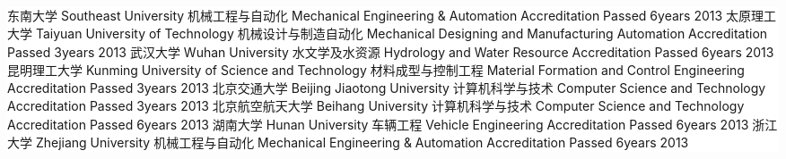 <td>东南大学</td>
<td>Southeast University</td>
<td>机械工程与自动化</td>
<td>Mechanical Engineering &amp; Automation</td>
<td>Accreditation Passed</td>
<td>6years</td>
</tr>
<tr><td align="right">2013</td>
<td>太原理工大学</td>
<td>Taiyuan University of Technology</td>
<td>机械设计与制造自动化</td>
<td>Mechanical Designing and Manufacturing Automation</td>
<td>Accreditation Passed</td>
<td>3years</td>
</tr>
<tr><td align="right">2013</td>
<td>武汉大学</td>
<td>Wuhan University</td>
<td>水文学及水资源</td>
<td>Hydrology and Water Resource</td>
<td>Accreditation Passed</td>
<td>6years</td>
</tr>
<tr><td align="right">2013</td>
<td>昆明理工大学</td>
<td>Kunming University of Science and Technology</td>
<td>材料成型与控制工程</td>
<td>Material Formation and Control Engineering</td>
<td>Accreditation Passed</td>
<td>3years</td>
</tr>
<tr><td align="right">2013</td>
<td>北京交通大学</td>
<td>Beijing Jiaotong University</td>
<td>计算机科学与技术</td>
<td>Computer Science and Technology</td>
<td>Accreditation Passed</td>
<td>3years</td>
</tr>
<tr><td align="right">2013</td>
<td>北京航空航天大学</td>
<td>Beihang University</td>
<td>计算机科学与技术</td>
<td>Computer Science and Technology</td>
<td>Accreditation Passed</td>
<td>6years</td>
</tr>
<tr><td align="right">2013</td>
<td>湖南大学</td>
<td>Hunan University</td>
<td>车辆工程</td>
<td>Vehicle Engineering</td>
<td>Accreditation Passed</td>
<td>6years</td>
</tr>
<tr><td align="right">2013</td>
<td>浙江大学</td>
<td>Zhejiang University</td>
<td>机械工程与自动化</td>
<td>Mechanical Engineering &amp; Automation</td>
<td>Accreditation Passed</td>
<td>6years</td>
</tr>
<tr><td align="right">2013</td>